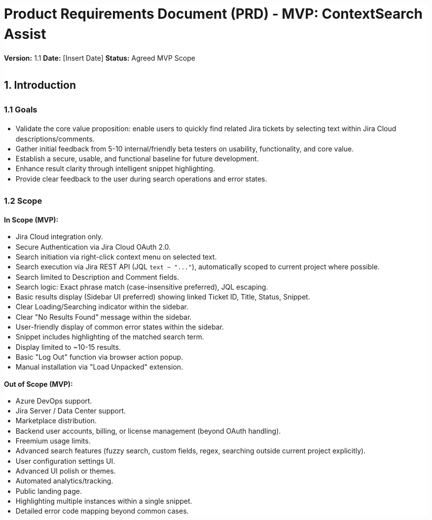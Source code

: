 # Product Requirements Document (PRD) - MVP: ContextSearch Assist

**Version:** 1.1
**Date:** [Insert Date]
**Status:** Agreed MVP Scope

## 1. Introduction

### 1.1 Goals
*   Validate the core value proposition: enable users to quickly find related Jira tickets by selecting text within Jira Cloud descriptions/comments.
*   Gather initial feedback from 5-10 internal/friendly beta testers on usability, functionality, and core value.
*   Establish a secure, usable, and functional baseline for future development.
*   Enhance result clarity through intelligent snippet highlighting.
*   Provide clear feedback to the user during search operations and error states.

### 1.2 Scope
**In Scope (MVP):**
*   Jira Cloud integration only.
*   Secure Authentication via Jira Cloud OAuth 2.0.
*   Search initiation via right-click context menu on selected text.
*   Search execution via Jira REST API (JQL `text ~ "..."`), automatically scoped to current project where possible.
*   Search limited to Description and Comment fields.
*   Search logic: Exact phrase match (case-insensitive preferred), JQL escaping.
*   Basic results display (Sidebar UI preferred) showing linked Ticket ID, Title, Status, Snippet.
*   Clear Loading/Searching indicator within the sidebar.
*   Clear "No Results Found" message within the sidebar.
*   User-friendly display of common error states within the sidebar.
*   Snippet includes highlighting of the matched search term.
*   Display limited to ~10-15 results.
*   Basic "Log Out" function via browser action popup.
*   Manual installation via "Load Unpacked" extension.

**Out of Scope (MVP):**
*   Azure DevOps support.
*   Jira Server / Data Center support.
*   Marketplace distribution.
*   Backend user accounts, billing, or license management (beyond OAuth handling).
*   Freemium usage limits.
*   Advanced search features (fuzzy search, custom fields, regex, searching outside current project explicitly).
*   User configuration settings UI.
*   Advanced UI polish or themes.
*   Automated analytics/tracking.
*   Public landing page.
*   Highlighting multiple instances within a single snippet.
*   Detailed error code mapping beyond common cases.
